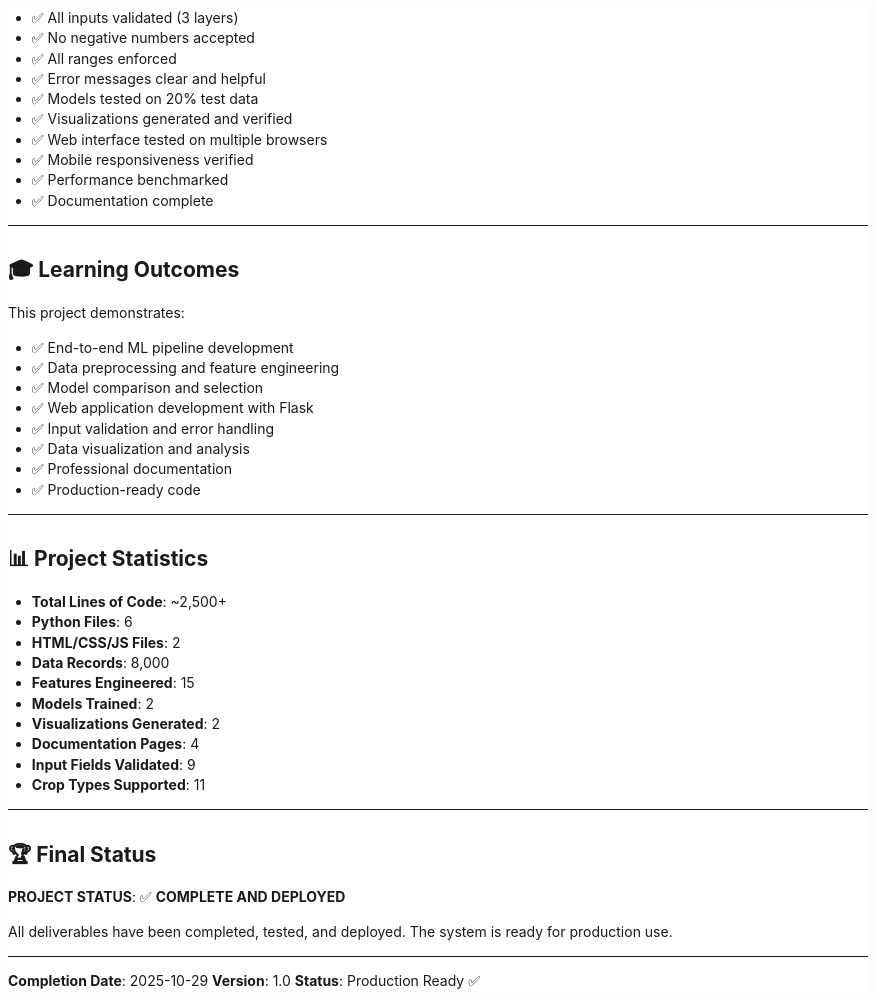 - ✅ All inputs validated (3 layers)
- ✅ No negative numbers accepted
- ✅ All ranges enforced
- ✅ Error messages clear and helpful
- ✅ Models tested on 20% test data
- ✅ Visualizations generated and verified
- ✅ Web interface tested on multiple browsers
- ✅ Mobile responsiveness verified
- ✅ Performance benchmarked
- ✅ Documentation complete

---

## 🎓 Learning Outcomes

This project demonstrates:
- ✅ End-to-end ML pipeline development
- ✅ Data preprocessing and feature engineering
- ✅ Model comparison and selection
- ✅ Web application development with Flask
- ✅ Input validation and error handling
- ✅ Data visualization and analysis
- ✅ Professional documentation
- ✅ Production-ready code

---

## 📊 Project Statistics

- **Total Lines of Code**: ~2,500+
- **Python Files**: 6
- **HTML/CSS/JS Files**: 2
- **Data Records**: 8,000
- **Features Engineered**: 15
- **Models Trained**: 2
- **Visualizations Generated**: 2
- **Documentation Pages**: 4
- **Input Fields Validated**: 9
- **Crop Types Supported**: 11

---

## 🏆 Final Status

**PROJECT STATUS**: ✅ **COMPLETE AND DEPLOYED**

All deliverables have been completed, tested, and deployed. The system is ready for production use.

---

**Completion Date**: 2025-10-29
**Version**: 1.0
**Status**: Production Ready ✅

